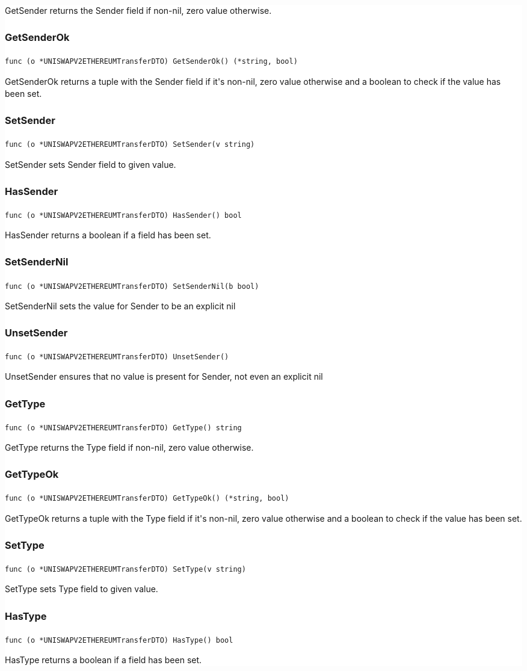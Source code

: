 GetSender returns the Sender field if non-nil, zero value otherwise.

### GetSenderOk

`func (o *UNISWAPV2ETHEREUMTransferDTO) GetSenderOk() (*string, bool)`

GetSenderOk returns a tuple with the Sender field if it's non-nil, zero value otherwise
and a boolean to check if the value has been set.

### SetSender

`func (o *UNISWAPV2ETHEREUMTransferDTO) SetSender(v string)`

SetSender sets Sender field to given value.

### HasSender

`func (o *UNISWAPV2ETHEREUMTransferDTO) HasSender() bool`

HasSender returns a boolean if a field has been set.

### SetSenderNil

`func (o *UNISWAPV2ETHEREUMTransferDTO) SetSenderNil(b bool)`

 SetSenderNil sets the value for Sender to be an explicit nil

### UnsetSender
`func (o *UNISWAPV2ETHEREUMTransferDTO) UnsetSender()`

UnsetSender ensures that no value is present for Sender, not even an explicit nil
### GetType

`func (o *UNISWAPV2ETHEREUMTransferDTO) GetType() string`

GetType returns the Type field if non-nil, zero value otherwise.

### GetTypeOk

`func (o *UNISWAPV2ETHEREUMTransferDTO) GetTypeOk() (*string, bool)`

GetTypeOk returns a tuple with the Type field if it's non-nil, zero value otherwise
and a boolean to check if the value has been set.

### SetType

`func (o *UNISWAPV2ETHEREUMTransferDTO) SetType(v string)`

SetType sets Type field to given value.

### HasType

`func (o *UNISWAPV2ETHEREUMTransferDTO) HasType() bool`

HasType returns a boolean if a field has been set.
